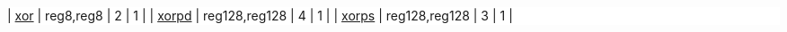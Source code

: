 | [xor](https://www.felixcloutier.com/x86/xor) | reg8,reg8 | 2 | 1 |
| [xorpd](https://www.felixcloutier.com/x86/xorpd) | reg128,reg128 | 4 | 1 |
| [xorps](https://www.felixcloutier.com/x86/xorps) | reg128,reg128 | 3 | 1 |

